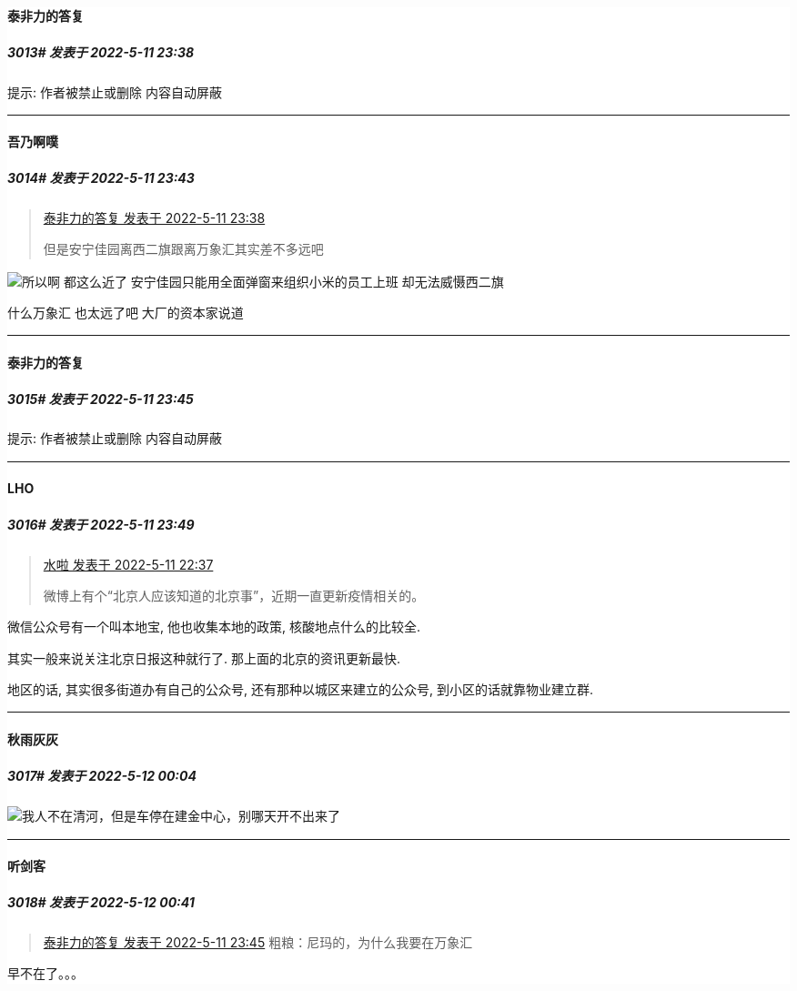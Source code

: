 ####  泰非力的答复  
##### 3013#       发表于 2022-5-11 23:38

提示: 作者被禁止或删除 内容自动屏蔽

*****

####  吾乃啊噗  
##### 3014#       发表于 2022-5-11 23:43

<blockquote><a href="httphttps://bbs.saraba1st.com/2b/forum.php?mod=redirect&amp;goto=findpost&amp;pid=55793778&amp;ptid=2047526" target="_blank">泰非力的答复 发表于 2022-5-11 23:38</a>

但是安宁佳园离西二旗跟离万象汇其实差不多远吧</blockquote>
<img src="https://static.saraba1st.com/image/smiley/face2017/054.png" referrerpolicy="no-referrer">所以啊 都这么近了 安宁佳园只能用全面弹窗来组织小米的员工上班 却无法威慑西二旗

什么万象汇 也太远了吧 大厂的资本家说道

*****

####  泰非力的答复  
##### 3015#       发表于 2022-5-11 23:45

提示: 作者被禁止或删除 内容自动屏蔽

*****

####  LHO  
##### 3016#       发表于 2022-5-11 23:49

<blockquote><a href="httphttps://bbs.saraba1st.com/2b/forum.php?mod=redirect&amp;goto=findpost&amp;pid=55792702&amp;ptid=2047526" target="_blank">水啦 发表于 2022-5-11 22:37</a>

微博上有个“北京人应该知道的北京事”，近期一直更新疫情相关的。</blockquote>
微信公众号有一个叫本地宝, 他也收集本地的政策, 核酸地点什么的比较全.

其实一般来说关注北京日报这种就行了. 那上面的北京的资讯更新最快.

地区的话, 其实很多街道办有自己的公众号, 还有那种以城区来建立的公众号, 到小区的话就靠物业建立群. 

*****

####  秋雨灰灰  
##### 3017#       发表于 2022-5-12 00:04

<img src="https://static.saraba1st.com/image/smiley/face2017/068.png" referrerpolicy="no-referrer">我人不在清河，但是车停在建金中心，别哪天开不出来了

*****

####  听剑客  
##### 3018#       发表于 2022-5-12 00:41

<blockquote><a href="httphttps://bbs.saraba1st.com/2b/forum.php?mod=redirect&amp;goto=findpost&amp;pid=55793887&amp;ptid=2047526" target="_blank">泰非力的答复 发表于 2022-5-11 23:45</a>
粗粮：尼玛的，为什么我要在万象汇</blockquote>
早不在了。。。

